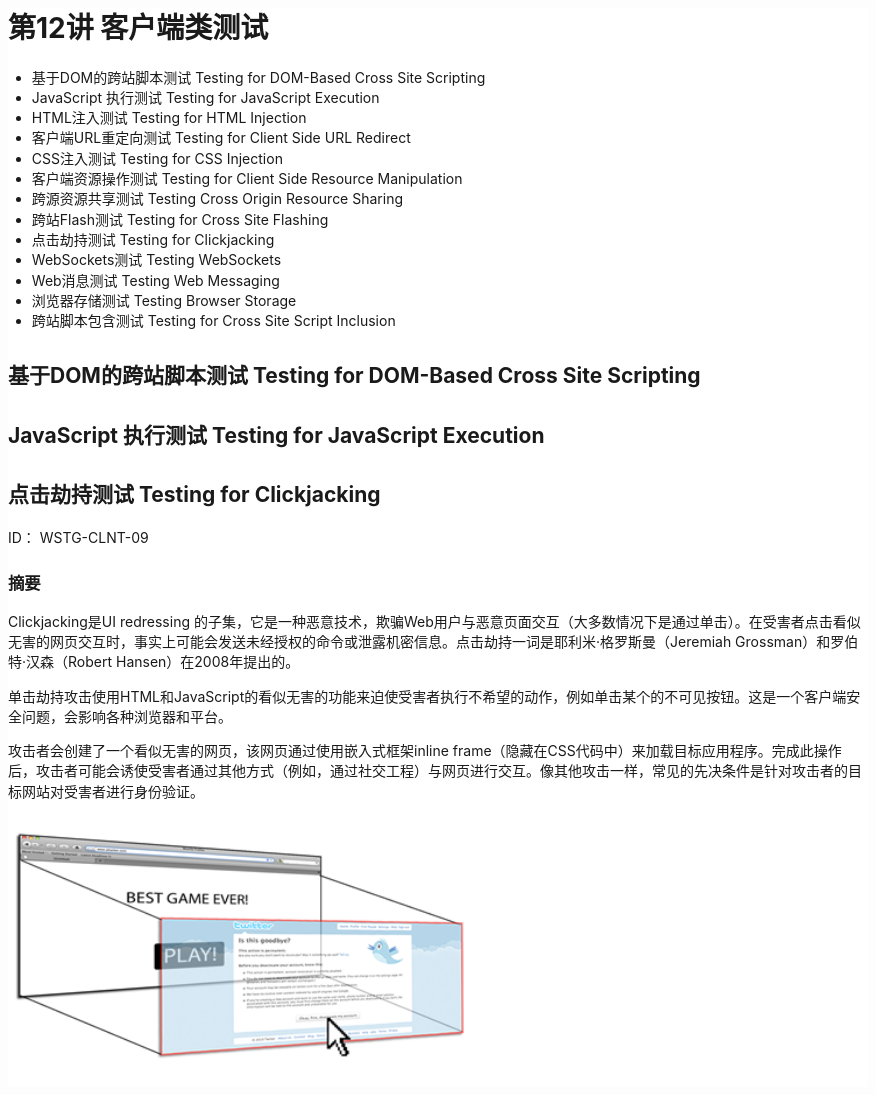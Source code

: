 # 第12讲 客户端类测试

-  基于DOM的跨站脚本测试 Testing for DOM-Based Cross Site Scripting
-  JavaScript 执行测试 Testing for JavaScript Execution
-  HTML注入测试 Testing for HTML Injection
-  客户端URL重定向测试 Testing for Client Side URL Redirect
-  CSS注入测试 Testing for CSS Injection
-  客户端资源操作测试 Testing for Client Side Resource Manipulation
-  跨源资源共享测试 Testing Cross Origin Resource Sharing
-  跨站Flash测试 Testing for Cross Site Flashing
-  点击劫持测试 Testing for Clickjacking
-  WebSockets测试 Testing WebSockets
-  Web消息测试 Testing Web Messaging
-  浏览器存储测试 Testing Browser Storage
-  跨站脚本包含测试 Testing for Cross Site Script Inclusion

## 基于DOM的跨站脚本测试 Testing for DOM-Based Cross Site Scripting


## JavaScript 执行测试 Testing for JavaScript Execution


## 点击劫持测试 Testing for Clickjacking

ID： WSTG-CLNT-09

### 摘要
Clickjacking是UI redressing 的子集，它是一种恶意技术，欺骗Web用户与恶意页面交互（大多数情况下是通过单击）。在受害者点击看似无害的网页交互时，事实上可能会发送未经授权的命令或泄露机密信息。点击劫持一词是耶利米·格罗斯曼（Jeremiah Grossman）和罗伯特·汉森（Robert Hansen）在2008年提出的。

单击劫持攻击使用HTML和JavaScript的看似无害的功能来迫使受害者执行不希望的动作，例如单击某个的不可见按钮。这是一个客户端安全问题，会影响各种浏览器和平台。

攻击者会创建了一个看似无害的网页，该网页通过使用嵌入式框架inline frame（隐藏在CSS代码中）来加载目标应用程序。完成此操作后，攻击者可能会诱使受害者通过其他方式（例如，通过社交工程）与网页进行交互。像其他攻击一样，常见的先决条件是针对攻击者的目标网站对受害者进行身份验证。

<img src="images/11/Clickjacking.png" width="480">